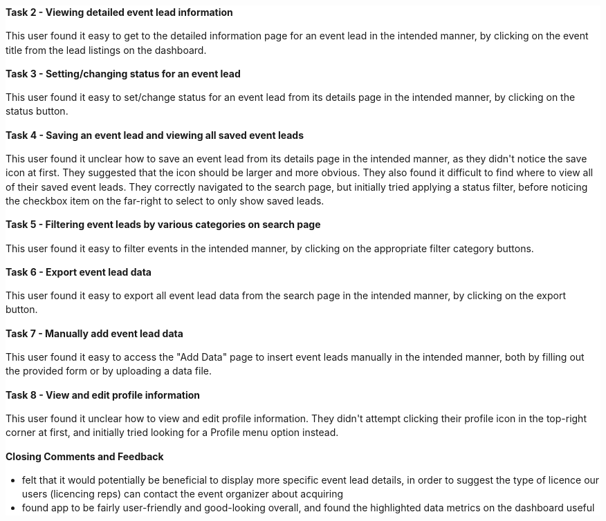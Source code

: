 **Task 2 - Viewing detailed event lead information**
 
This user found it easy to get to the detailed information page for an event lead in the intended manner, by clicking on the event title from the lead listings on the dashboard.
 
**Task 3 - Setting/changing status for an event lead**
 
This user found it easy to set/change status for an event lead from its details page in the intended manner, by clicking on the status button.
 
**Task 4 - Saving an event lead and viewing all saved event leads**
 
This user found it unclear how to save an event lead from its details page in the intended manner, as they didn't notice the save icon at first. They suggested that the icon should be larger and more obvious. They also found it difficult to find where to view all of their saved event leads. They correctly navigated to the search page, but initially tried applying a status filter, before noticing the checkbox item on the far-right to select to only show saved leads.
 
**Task 5 - Filtering event leads by various categories on search page**
 
This user found it easy to filter events in the intended manner, by clicking on the appropriate filter category buttons.
 
**Task 6 - Export event lead data**
 
This user found it easy to export all event lead data from the search page in the intended manner, by clicking on the export button.
 
**Task 7 - Manually add event lead data**
 
This user found it easy to access the "Add Data" page to insert event leads manually in the intended manner, both by filling out the provided form or by uploading a data file.
 
**Task 8 - View and edit profile information**
 
This user found it unclear how to view and edit profile information. They didn't attempt clicking their profile icon in the top-right corner at first, and initially tried looking for a Profile menu option instead.
 
**Closing Comments and Feedback**
 
- felt that it would potentially be beneficial to display more specific event lead details, in order to suggest the type of licence our users (licencing reps) can contact the event organizer about acquiring
- found app to be fairly user-friendly and good-looking overall, and found the highlighted data metrics on the dashboard useful
 
